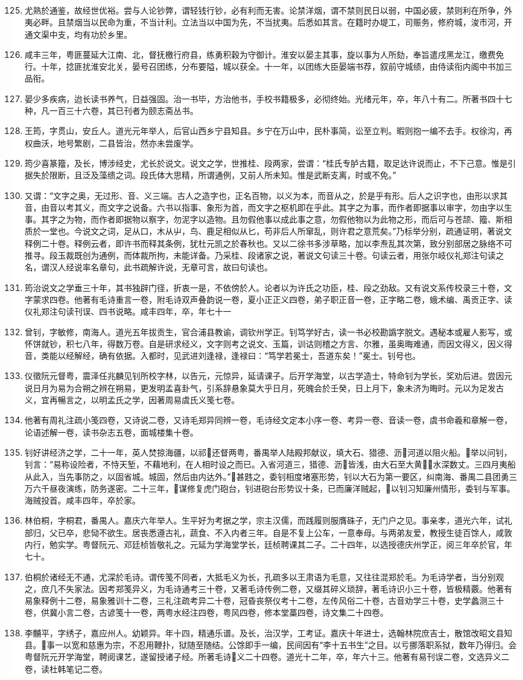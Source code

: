 125. <span id="列传二百六十九_儒林三-125"></span>
尤熟於通鉴，故经世优裕。尝与人论钞弊，谓轻钱行钞，必有利而无害。论禁洋烟，谓不禁则民日以弱，中国必疲，禁则利在所争，外夷必畔。且禁烟当以民命为重，不当计利。立法当以中国为先，不当扰夷。后悉如其言。在籍时办堤工，司赈务，修府城，浚市河，开通文渠中支，均有功於乡里。

126. <span id="列传二百六十九_儒林三-126"></span>
咸丰三年，粤匪蔓延大江南、北，督抚檄行府县，练勇积穀为守御计。淮安以晏主其事，旋以事为人所劾，奉旨遣戌黑龙江，缴费免行。十年，捻匪扰淮安北关，晏号召团练，分布要隘，城以获全。十一年，以团练大臣晏端书荐，叙前守城绩，由侍读衔内阁中书加三品衔。

127. <span id="列传二百六十九_儒林三-127"></span>
晏少多疾病，迨长读书养气，日益强固。治一书毕，方治他书，手校书籍极多，必彻终始。光绪元年，卒，年八十有二。所著书四十七种，凡一百三十六卷，其已刊者为颐志斋丛书。

128. <span id="列传二百六十九_儒林三-128"></span>
王筠，字贯山，安丘人。道光元年举人，后官山西乡宁县知县。乡宁在万山中，民朴事简，讼至立判。暇则抱一编不去手。权徐沟，再权曲沃，地号繁剧，二县皆治，然亦未尝废学。

129. <span id="列传二百六十九_儒林三-129"></span>
筠少喜篆籀，及长，博涉经史，尤长於说文。说文之学，世推桂、段两家，尝谓：“桂氏专胪古籍，取足达许说而止，不下己意。惟是引据失於限断，且泛及藻缋之词。段氏体大思精，所谓通例，又前人所未知。惟是武断支离，时或不免。”

130. <span id="列传二百六十九_儒林三-130"></span>
又谓：“文字之奥，无过形、音、义三端。古人之造字也，正名百物，以义为本，而音从之，於是乎有形。后人之识字也，由形以求其音，由音以考其义，而文字之说备。六书以指事、象形为首，而文字之枢机即在乎此。其字之为事，而作者即据事以审字，勿由字以生事。其字之为物，而作者即据物以察字，勿泥字以造物。且勿假他事以成此事之意，勿假他物以为此物之形，而后可与苍颉、籀、斯相质於一堂也。今说文之词，足从口，木从屮，鸟、鹿足相似从匕，苟非后人所窜乱，则许君之意荒矣。”乃标举分别，疏通证明，著说文释例二十卷。释例云者，即许书而释其条例，犹杜元凯之於春秋也。又以二徐书多涉草略，加以李焘乱其次第，致分别部居之脉络不可推寻。段玉裁既创为通例，而体裁所拘，未能详备。乃采桂、段诸家之说，著说文句读三十卷。句读云者，用张尔岐仪礼郑注句读之名，谓汉人经说率名章句，此书疏解许说，无章可言，故曰句读也。

131. <span id="列传二百六十九_儒林三-131"></span>
筠治说文之学垂三十年，其书独辟门径，折衷一是，不依傍於人。论者以为许氏之功臣，桂、段之劲敌。又有说文系传校录三十卷，文字蒙求四卷。他著有毛诗重言一卷，附毛诗双声叠韵说一卷，夏小正正义四卷，弟子职正音一卷，正字略二卷，蛾术编、禹贡正字、读仪礼郑注句读刊误、四书说略。咸丰四年，卒，年七十一

132. <span id="列传二百六十九_儒林三-132"></span>
曾钊，字敏修，南海人。道光五年拔贡生，官合浦县教谕，调钦州学正。钊笃学好古，读一书必校勘譌字脱文。遇秘本或雇人影写，或怀饼就钞，积七八年，得数万卷。自是研求经义，文字则考之说文、玉篇，训诂则稽之方言、尔雅，虽奥晦难通，而因文得义，因义得音，类能以经解经，确有依据。入都时，见武进刘逢禄，逢禄曰：“笃学若冕士，吾道东矣！”冕士。钊号也。

133. <span id="列传二百六十九_儒林三-133"></span>
仪徵阮元督粤，震泽任兆麟见钊所校字林，以告元，元惊异，延请课子。后开学海堂，以古学造士，特命钊为学长，奖劝后进。尝因元说日月为易为合朔之辨在朔易，更发明孟喜卦气，引系辞悬象莫大乎日月，死魄会於壬癸，日上月下，象未济为晦时。元以为足发古义，宜再暢言之，以明孟氏之学，因著周易虞氏义笺七卷。

134. <span id="列传二百六十九_儒林三-134"></span>
他著有周礼注疏小笺四卷，又诗说二卷，又诗毛郑异同辨一卷，毛诗经文定本小序一卷、考异一卷、音读一卷，虞书命羲和章解一卷，论语述解一卷，读书杂志五卷，面城楼集十卷。

135. <span id="列传二百六十九_儒林三-135"></span>
钊好讲经济之学，二十一年，英人焚掠海疆，以祁还督两粤，番禺举人陆殿邦献议，填大石、猎德、沥河道以阻火船。举以问钊，钊言：“易称设险者，不恃天堑，不藉地利，在人相时设之而已。入省河道三，猎德、沥皆浅，由大石至大黄，水深数丈。三四月夷船从此入，当先事防之，以固省城。城固，然后由内达外。”甚韪之，委钊相度堵塞形势，钊以大石为第一要区，纠南海、番禺二县团勇三万六千昼夜演练，防务遂密。二十三年，谋修复虎门砲台，钊进砲台形势议十条，已而廉洋贼起，以钊习知廉州情形，委钊与军事。海贼投首。咸丰四年，卒於家。

136. <span id="列传二百六十九_儒林三-136"></span>
林伯桐，字桐君，番禺人。嘉庆六年举人。生平好为考据之学，宗主汉儒，而践履则服膺硃子，无门户之见。事亲孝，道光六年，试礼部归，父已卒，悲恸不欲生。居丧悉遵古礼，蔬食、不入内者三年。自是不复上公车，一意奉母。与两弟友爱，教授生徒百馀人，咸敦内行，勉实学。粤督阮元、邓廷桢皆敬礼之。元延为学海堂学长，廷桢聘课其二子。二十四年，以选授德庆州学正，阅三年卒於官，年七十。

137. <span id="列传二百六十九_儒林三-137"></span>
伯桐於诸经无不通，尤深於毛诗。谓传笺不同者，大抵毛义为长，孔疏多以王肃语为毛意，又往往混郑於毛。为毛诗学者，当分别观之，庶几不失家法。因考郑笺异义，为毛诗通考三十卷，又著毛诗传例二卷，又缀其碎义琐辞，著毛诗识小三十卷，皆极精覈。他著有易象释例十二卷，易象雅训十二卷，三礼注疏考异二十卷，冠昏丧祭仪考十二卷，左传风俗二十卷，古音劝学三十卷，史学蠡测三十卷，供冀小言二卷，古谚笺十一卷，两粤水经注四卷，粤风四卷，修本堂藁四卷，诗文集二十四卷。

138. <span id="列传二百六十九_儒林三-138"></span>
李黼平，字绣子，嘉应州人。幼颖异。年十四，精通乐谱。及长，治汉学，工考证。嘉庆十年进士，选翰林院庶吉士，散馆改昭文县知县。事一以宽和慈惠为宗，不忍用鞭扑，狱随至随结。公馀即手一编，民间因有“李十五书生”之目。以亏挪落职系狱，数年乃得归。会粤督阮元开学海堂，聘阅课艺，遂留授诸子经。所著毛诗义二十四卷。道光十二年，卒，年六十三。他著有易刊误二卷，文选异义二卷，读杜韩笔记二卷。
